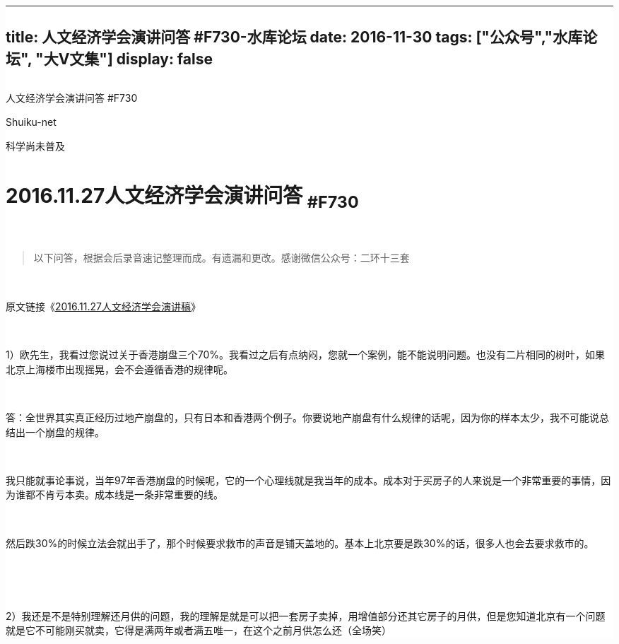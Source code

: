 
---
title:  人文经济学会演讲问答 #F730-水库论坛
date: 2016-11-30
tags: ["公众号","水库论坛", "大V文集"]
display: false
---


## 



人文经济学会演讲问答 #F730




Shuiku-net




科学尚未普及


# 2016.11.27人文经济学会演讲问答 <sub>#F730</sub>

&nbsp;

> 以下问答，根据会后录音速记整理而成。有遗漏和更改。感谢微信公众号：二环十三套

&nbsp;

原文链接《[2016.11.27人文经济学会演讲稿](http://mp.weixin.qq.com/s?__biz=MzAxNTMxMTc0MA==&amp;mid=2651015300&amp;idx=1&amp;sn=b33d804f1c0495327b3e899e83574930&amp;chksm=80721e97b70597819a2451d5eefffa736cb7a0c4929e067e9b239df0c6edd1883315ab658744&amp;scene=21#wechat_redirect)》





&nbsp;&nbsp;

1）欧先生，我看过您说过关于香港崩盘三个70%。我看过之后有点纳闷，您就一个案例，能不能说明问题。也没有二片相同的树叶，如果北京上海楼市出现摇晃，会不会遵循香港的规律呢。

&nbsp;

答：全世界其实真正经历过地产崩盘的，只有日本和香港两个例子。你要说地产崩盘有什么规律的话呢，因为你的样本太少，我不可能说总结出一个崩盘的规律。

&nbsp;

我只能就事论事说，当年97年香港崩盘的时候呢，它的一个心理线就是我当年的成本。成本对于买房子的人来说是一个非常重要的事情，因为谁都不肯亏本卖。成本线是一条非常重要的线。

&nbsp;

然后跌30%的时候立法会就出手了，那个时候要求救市的声音是铺天盖地的。基本上北京要是跌30%的话，很多人也会去要求救市的。

&nbsp;

&nbsp;

2）我还是不是特别理解还月供的问题，我的理解是就是可以把一套房子卖掉，用增值部分还其它房子的月供，但是您知道北京有一个问题就是它不可能刚买就卖，它得是满两年或者满五唯一，在这个之前月供怎么还（全场笑）
